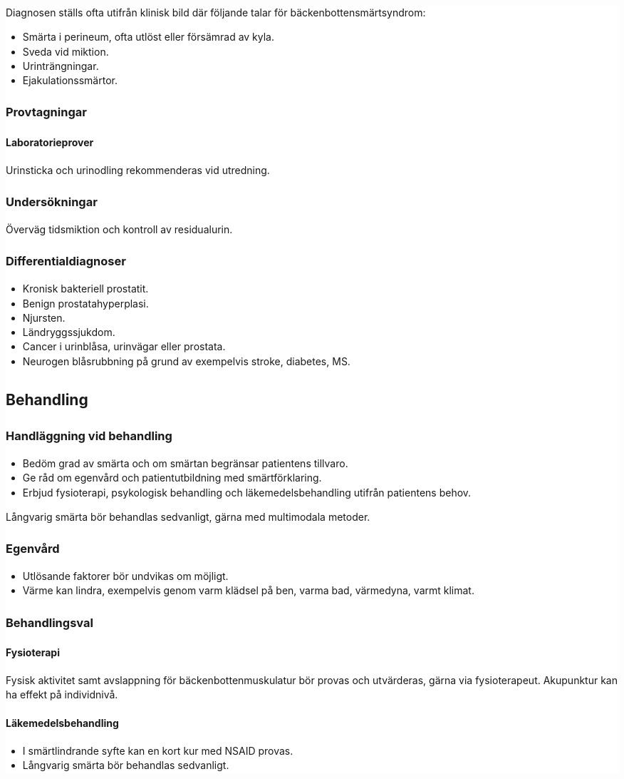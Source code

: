 Diagnosen ställs ofta utifrån klinisk bild där följande talar för bäckenbottensmärtsyndrom:

*   Smärta i perineum, ofta utlöst eller försämrad av kyla.
*   Sveda vid miktion.
*   Urinträngningar.
*   Ejakulationssmärtor.

### Provtagningar

#### Laboratorieprover

Urinsticka och urinodling rekommenderas vid utredning.

### Undersökningar

Överväg tidsmiktion och kontroll av residualurin.

### Differentialdiagnoser

*   Kronisk bakteriell prostatit.
*   Benign prostatahyperplasi.
*   Njursten.
*   Ländryggssjukdom.
*   Cancer i urinblåsa, urinvägar eller prostata.
*   Neurogen blåsrubbning på grund av exempelvis stroke, diabetes, MS.

Behandling
----------

### Handläggning vid behandling

*   Bedöm grad av smärta och om smärtan begränsar patientens tillvaro.
*   Ge råd om egenvård och patientutbildning med smärtförklaring.
*   Erbjud fysioterapi, psykologisk behandling och läkemedelsbehandling utifrån patientens behov.

Långvarig smärta bör behandlas sedvanligt, gärna med multimodala metoder.

### Egenvård

*   Utlösande faktorer bör undvikas om möjligt.
*   Värme kan lindra, exempelvis genom varm klädsel på ben, varma bad, värmedyna, varmt klimat.

### Behandlingsval

#### Fysioterapi

Fysisk aktivitet samt avslappning för bäckenbottenmuskulatur bör provas och utvärderas, gärna via fysioterapeut. Akupunktur kan ha effekt på individnivå.

#### Läkemedelsbehandling

*   I smärtlindrande syfte kan en kort kur med NSAID provas.
*   Långvarig smärta bör behandlas sedvanligt.
